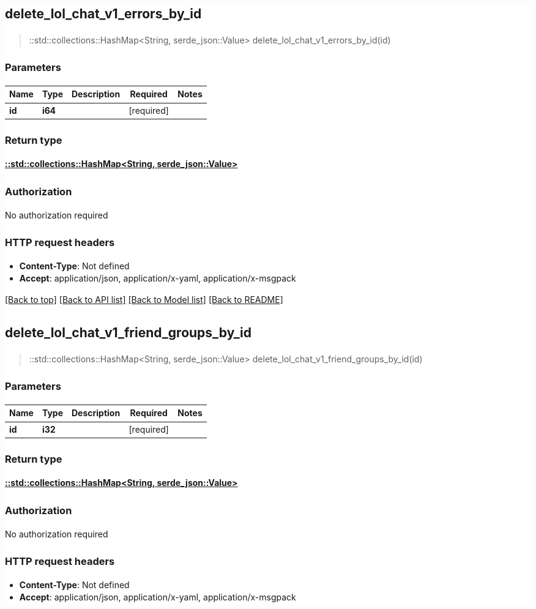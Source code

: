 
## delete_lol_chat_v1_errors_by_id

> ::std::collections::HashMap<String, serde_json::Value> delete_lol_chat_v1_errors_by_id(id)


### Parameters


Name | Type | Description  | Required | Notes
------------- | ------------- | ------------- | ------------- | -------------
**id** | **i64** |  | [required] |

### Return type

[**::std::collections::HashMap<String, serde_json::Value>**](serde_json::Value.md)

### Authorization

No authorization required

### HTTP request headers

- **Content-Type**: Not defined
- **Accept**: application/json, application/x-yaml, application/x-msgpack

[[Back to top]](#) [[Back to API list]](../README.md#documentation-for-api-endpoints) [[Back to Model list]](../README.md#documentation-for-models) [[Back to README]](../README.md)


## delete_lol_chat_v1_friend_groups_by_id

> ::std::collections::HashMap<String, serde_json::Value> delete_lol_chat_v1_friend_groups_by_id(id)


### Parameters


Name | Type | Description  | Required | Notes
------------- | ------------- | ------------- | ------------- | -------------
**id** | **i32** |  | [required] |

### Return type

[**::std::collections::HashMap<String, serde_json::Value>**](serde_json::Value.md)

### Authorization

No authorization required

### HTTP request headers

- **Content-Type**: Not defined
- **Accept**: application/json, application/x-yaml, application/x-msgpack
